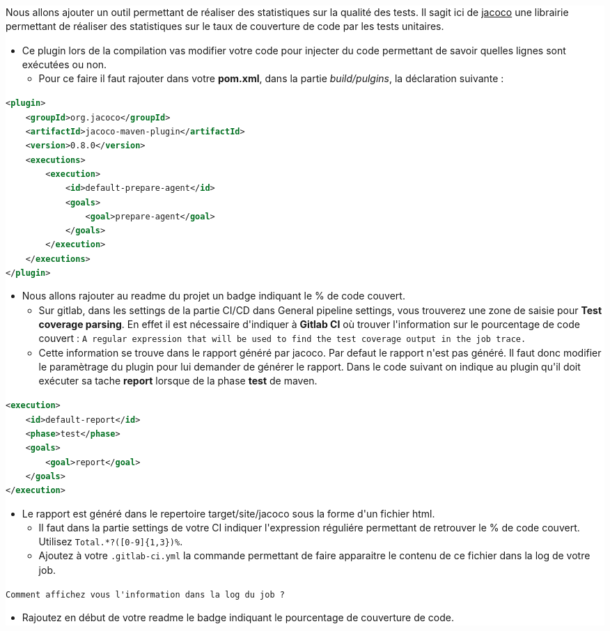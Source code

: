 Nous allons ajouter un outil permettant de réaliser des statistiques sur la qualité des tests. Il sagit ici de [jacoco](http://www.eclemma.org/jacoco/) une librairie permettant de réaliser des statistiques sur le taux de couverture de code par les tests unitaires.

* Ce plugin lors de la compilation vas modifier votre code pour injecter du code permettant de savoir quelles lignes sont exécutées ou non.
    * Pour ce faire il faut rajouter dans votre **pom.xml**, dans la partie *build/pulgins*, la déclaration suivante :

```xml
<plugin>
    <groupId>org.jacoco</groupId>
    <artifactId>jacoco-maven-plugin</artifactId>
    <version>0.8.0</version>
    <executions>
        <execution>
            <id>default-prepare-agent</id>
            <goals>
                <goal>prepare-agent</goal>
            </goals>
        </execution>
    </executions>
</plugin>
```

* Nous allons rajouter au readme du projet un badge indiquant le % de code couvert.
    * Sur gitlab, dans les settings de la partie CI/CD dans General pipeline settings, vous trouverez une zone de saisie pour **Test coverage parsing**.
En effet il est nécessaire d'indiquer à **Gitlab CI** où trouver l'information sur le pourcentage de code couvert : `A regular expression that will be used to find the test coverage output in the job trace.`
    * Cette information se trouve dans le rapport généré par jacoco. Par defaut le rapport n'est pas généré. Il faut donc modifier le paramètrage du plugin pour lui demander de générer le rapport.
Dans le code suivant on indique au plugin qu'il doit exécuter sa tache **report** lorsque de la phase **test** de maven.

```xml
<execution>
    <id>default-report</id>
    <phase>test</phase>
    <goals>
        <goal>report</goal>
    </goals>
</execution>
```

* Le rapport est généré dans le repertoire target/site/jacoco sous la forme d'un fichier html.
    * Il faut dans la partie settings de votre CI indiquer l'expression réguliére permettant de retrouver le % de code couvert. Utilisez `Total.*?([0-9]{1,3})%`.
    * Ajoutez à votre `.gitlab-ci.yml` la commande permettant de faire apparaitre le contenu de ce fichier dans la log de votre job.

`Comment affichez vous l'information dans la log du job ?`

* Rajoutez en début de votre readme le badge indiquant le pourcentage de couverture de code.
